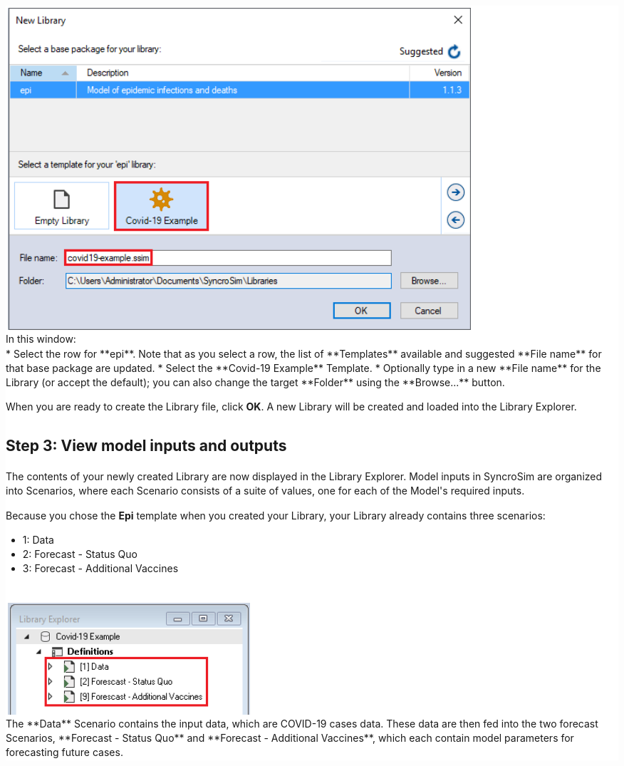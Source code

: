 <img align="middle" style="padding: 3px" width="650" src="assets/images/screencap-1.png">
<br>
In this window:
<br>
* Select the row for **epi**. Note that as you select a row, the list of **Templates** available and suggested **File name** for that base package are updated.
* Select the **Covid-19 Example** Template.
* Optionally type in a new **File name** for the Library (or accept the default); you can also change the target **Folder** using the **Browse...** button.

When you are ready to create the Library file, click **OK**. A new Library will be created and loaded into the Library Explorer.

## **Step 3: View model inputs and outputs**
The contents of your newly created Library are now displayed in the Library Explorer. Model inputs in SyncroSim are organized into Scenarios, where each Scenario consists of a suite of values, one for each of the Model's required inputs.

Because you chose the **Epi** template when you created your Library, your Library already contains three scenarios:
* 1: Data
* 2: Forecast - Status Quo
* 3: Forecast - Additional Vaccines
<br>
<img align="middle" style="padding: 3px" width="340" src="assets/images/screencap-2.png">
<br>
The **Data** Scenario contains the input data, which are COVID-19 cases data. These data are then fed into the two forecast Scenarios, **Forecast - Status Quo** and **Forecast - Additional Vaccines**, which each contain model parameters for forecasting future cases.  
